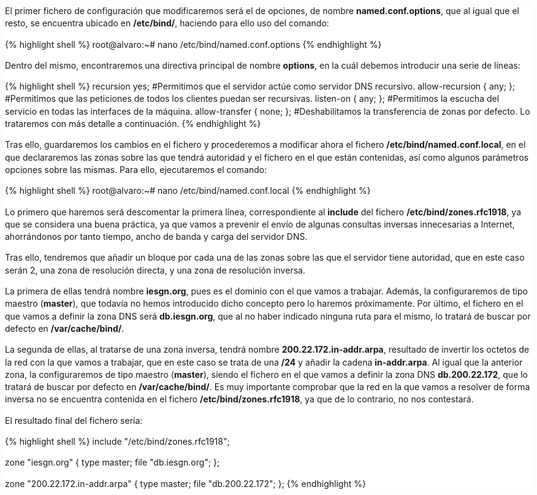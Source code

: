 El primer fichero de configuración que modificaremos será el de opciones, de nombre **named.conf.options**, que al igual que el resto, se encuentra ubicado en **/etc/bind/**, haciendo para ello uso del comando:

{% highlight shell %}
root@alvaro:~# nano /etc/bind/named.conf.options
{% endhighlight %}

Dentro del mismo, encontraremos una directiva principal de nombre **options**, en la cuál debemos introducir una serie de líneas:

{% highlight shell %}
recursion yes; #Permitimos que el servidor actúe como servidor DNS recursivo.
allow-recursion { any; }; #Permitimos que las peticiones de todos los clientes puedan ser recursivas.
listen-on { any; }; #Permitimos la escucha del servicio en todas las interfaces de la máquina.
allow-transfer { none; }; #Deshabilitamos la transferencia de zonas por defecto. Lo trataremos con más detalle a continuación.
{% endhighlight %}

Tras ello, guardaremos los cambios en el fichero y procederemos a modificar ahora el fichero **/etc/bind/named.conf.local**, en el que declararemos las zonas sobre las que tendrá autoridad y el fichero en el que están contenidas, así como algunos parámetros opciones sobre las mismas. Para ello, ejecutaremos el comando:

{% highlight shell %}
root@alvaro:~# nano /etc/bind/named.conf.local
{% endhighlight %}

Lo primero que haremos será descomentar la primera línea, correspondiente al **include** del fichero **/etc/bind/zones.rfc1918**, ya que se considera una buena práctica, ya que vamos a prevenir el envío de algunas consultas inversas innecesarias a Internet, ahorrándonos por tanto tiempo, ancho de banda y carga del servidor DNS.

Tras ello, tendremos que añadir un bloque por cada una de las zonas sobre las que el servidor tiene autoridad, que en este caso serán 2, una zona de resolución directa, y una zona de resolución inversa.

La primera de ellas tendrá nombre **iesgn.org**, pues es el dominio con el que vamos a trabajar. Además, la configuraremos de tipo maestro (**master**), que todavía no hemos introducido dicho concepto pero lo haremos próximamente. Por último, el fichero en el que vamos a definir la zona DNS será **db.iesgn.org**, que al no haber indicado ninguna ruta para el mismo, lo tratará de buscar por defecto en **/var/cache/bind/**.

La segunda de ellas, al tratarse de una zona inversa, tendrá nombre **200.22.172.in-addr.arpa**, resultado de invertir los octetos de la red con la que vamos a trabajar, que en este caso se trata de una **/24** y añadir la cadena **in-addr.arpa**. Al igual que la anterior zona, la configuraremos de tipo maestro (**master**), siendo el fichero en el que vamos a definir la zona DNS **db.200.22.172**, que lo tratará de buscar por defecto en **/var/cache/bind/**. Es muy importante comprobar que la red en la que vamos a resolver de forma inversa no se encuentra contenida en el fichero **/etc/bind/zones.rfc1918**, ya que de lo contrario, no nos contestará.

El resultado final del fichero sería:

{% highlight shell %}
include "/etc/bind/zones.rfc1918";

zone "iesgn.org" {
        type master;
        file "db.iesgn.org";
};

zone "200.22.172.in-addr.arpa" {
        type master;
        file "db.200.22.172";
};
{% endhighlight %}
